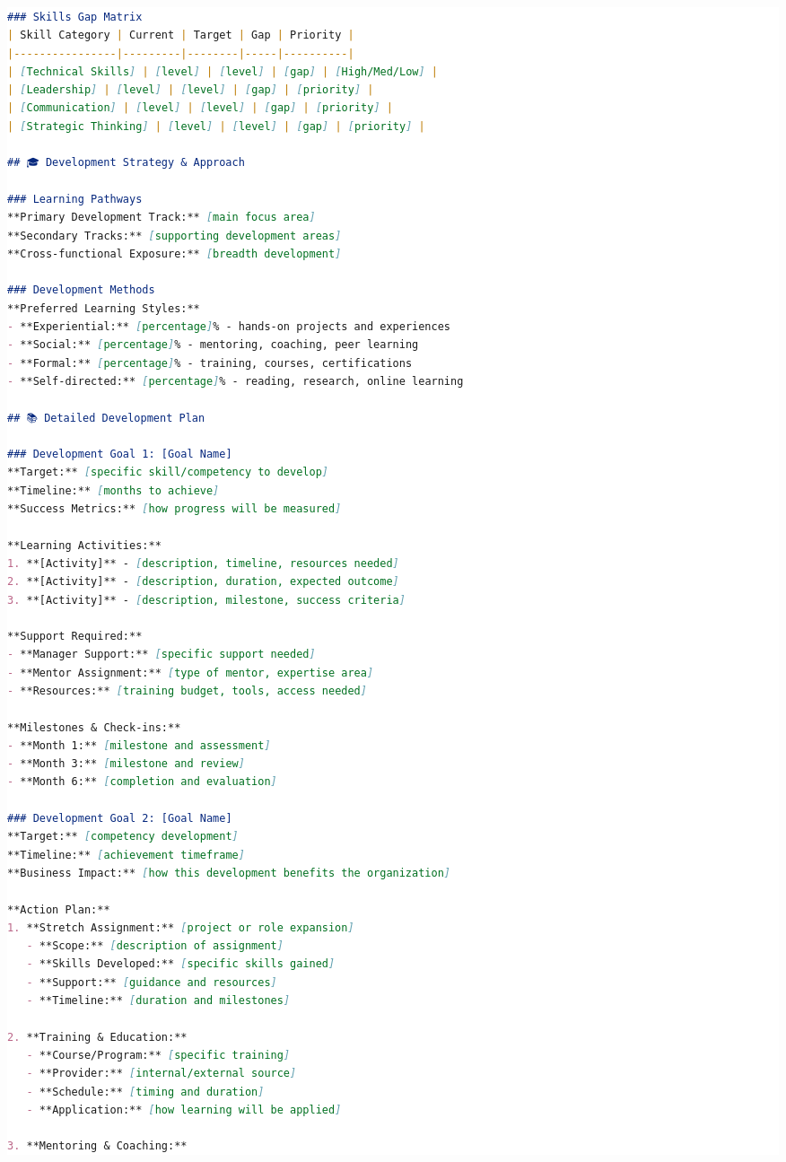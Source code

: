 ```markdown
### Skills Gap Matrix
| Skill Category | Current | Target | Gap | Priority |
|----------------|---------|--------|-----|----------|
| [Technical Skills] | [level] | [level] | [gap] | [High/Med/Low] |
| [Leadership] | [level] | [level] | [gap] | [priority] |
| [Communication] | [level] | [level] | [gap] | [priority] |
| [Strategic Thinking] | [level] | [level] | [gap] | [priority] |

## 🎓 Development Strategy & Approach

### Learning Pathways
**Primary Development Track:** [main focus area]
**Secondary Tracks:** [supporting development areas]
**Cross-functional Exposure:** [breadth development]

### Development Methods
**Preferred Learning Styles:**
- **Experiential:** [percentage]% - hands-on projects and experiences
- **Social:** [percentage]% - mentoring, coaching, peer learning
- **Formal:** [percentage]% - training, courses, certifications
- **Self-directed:** [percentage]% - reading, research, online learning

## 📚 Detailed Development Plan

### Development Goal 1: [Goal Name]
**Target:** [specific skill/competency to develop]
**Timeline:** [months to achieve]
**Success Metrics:** [how progress will be measured]

**Learning Activities:**
1. **[Activity]** - [description, timeline, resources needed]
2. **[Activity]** - [description, duration, expected outcome]
3. **[Activity]** - [description, milestone, success criteria]

**Support Required:**
- **Manager Support:** [specific support needed]
- **Mentor Assignment:** [type of mentor, expertise area]
- **Resources:** [training budget, tools, access needed]

**Milestones & Check-ins:**
- **Month 1:** [milestone and assessment]
- **Month 3:** [milestone and review]
- **Month 6:** [completion and evaluation]

### Development Goal 2: [Goal Name]
**Target:** [competency development]
**Timeline:** [achievement timeframe]
**Business Impact:** [how this development benefits the organization]

**Action Plan:**
1. **Stretch Assignment:** [project or role expansion]
   - **Scope:** [description of assignment]
   - **Skills Developed:** [specific skills gained]
   - **Support:** [guidance and resources]
   - **Timeline:** [duration and milestones]

2. **Training & Education:**
   - **Course/Program:** [specific training]
   - **Provider:** [internal/external source]
   - **Schedule:** [timing and duration]
   - **Application:** [how learning will be applied]

3. **Mentoring & Coaching:**
```